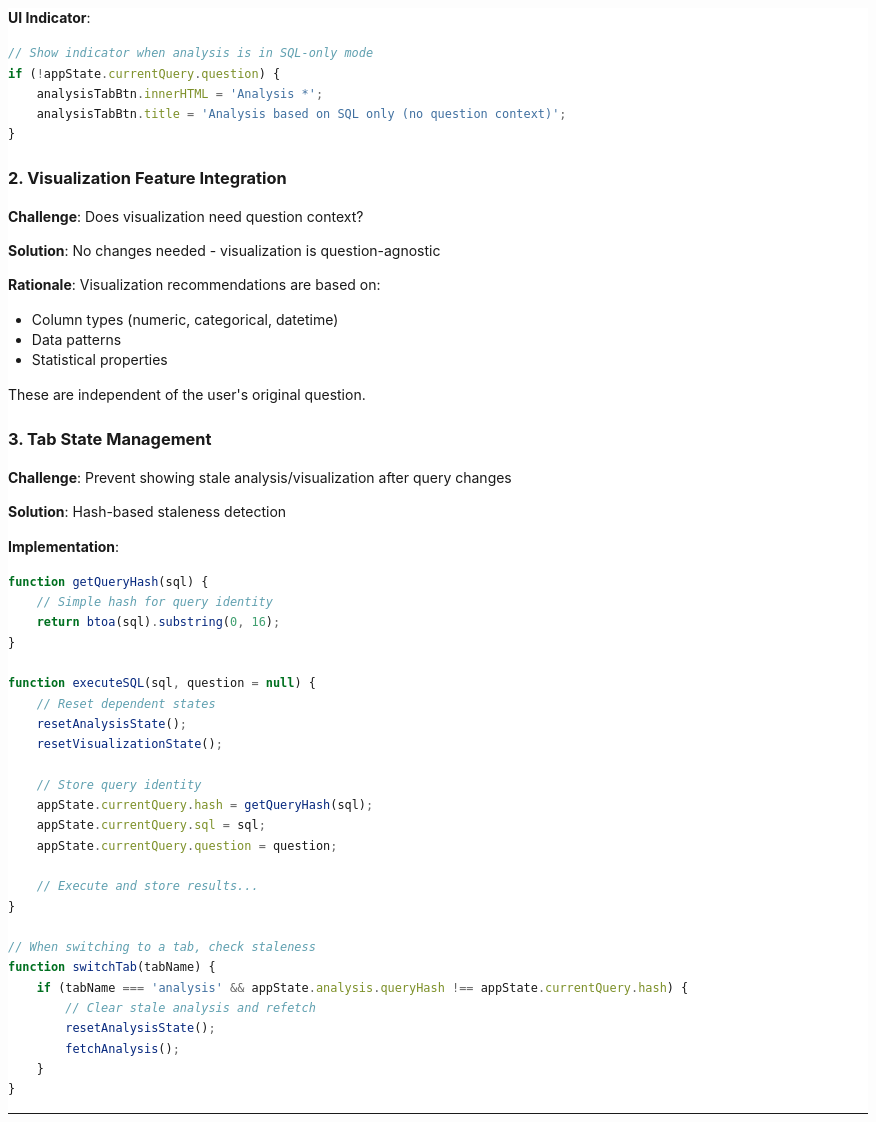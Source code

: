 **UI Indicator**:
```javascript
// Show indicator when analysis is in SQL-only mode
if (!appState.currentQuery.question) {
    analysisTabBtn.innerHTML = 'Analysis *';
    analysisTabBtn.title = 'Analysis based on SQL only (no question context)';
}
```

### 2. Visualization Feature Integration

**Challenge**: Does visualization need question context?

**Solution**: No changes needed - visualization is question-agnostic

**Rationale**: Visualization recommendations are based on:
- Column types (numeric, categorical, datetime)
- Data patterns
- Statistical properties

These are independent of the user's original question.

### 3. Tab State Management

**Challenge**: Prevent showing stale analysis/visualization after query changes

**Solution**: Hash-based staleness detection

**Implementation**:

```javascript
function getQueryHash(sql) {
    // Simple hash for query identity
    return btoa(sql).substring(0, 16);
}

function executeSQL(sql, question = null) {
    // Reset dependent states
    resetAnalysisState();
    resetVisualizationState();
    
    // Store query identity
    appState.currentQuery.hash = getQueryHash(sql);
    appState.currentQuery.sql = sql;
    appState.currentQuery.question = question;
    
    // Execute and store results...
}

// When switching to a tab, check staleness
function switchTab(tabName) {
    if (tabName === 'analysis' && appState.analysis.queryHash !== appState.currentQuery.hash) {
        // Clear stale analysis and refetch
        resetAnalysisState();
        fetchAnalysis();
    }
}
```

---